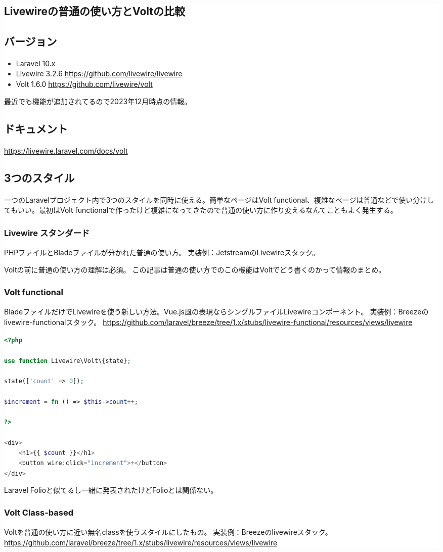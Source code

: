 Livewireの普通の使い方とVoltの比較
----

## バージョン
- Laravel 10.x
- Livewire 3.2.6 https://github.com/livewire/livewire
- Volt 1.6.0 https://github.com/livewire/volt

最近でも機能が追加されてるので2023年12月時点の情報。

## ドキュメント
https://livewire.laravel.com/docs/volt

## 3つのスタイル
一つのLaravelプロジェクト内で3つのスタイルを同時に使える。簡単なページはVolt functional、複雑なページは普通などで使い分けしてもいい。最初はVolt functionalで作ったけど複雑になってきたので普通の使い方に作り変えるなんてこともよく発生する。

### Livewire スタンダード
PHPファイルとBladeファイルが分かれた普通の使い方。
実装例：JetstreamのLivewireスタック。

Voltの前に普通の使い方の理解は必須。
この記事は普通の使い方でのこの機能はVoltでどう書くのかって情報のまとめ。

### Volt functional
BladeファイルだけでLivewireを使う新しい方法。Vue.js風の表現ならシングルファイルLivewireコンポーネント。
実装例：Breezeのlivewire-functionalスタック。 https://github.com/laravel/breeze/tree/1.x/stubs/livewire-functional/resources/views/livewire

```php
<?php
 
use function Livewire\Volt\{state};
 
state(['count' => 0]);
 
$increment = fn () => $this->count++;
 
?>
 
<div>
    <h1>{{ $count }}</h1>
    <button wire:click="increment">+</button>
</div>
```

Laravel Folioと似てるし一緒に発表されたけどFolioとは関係ない。

### Volt Class-based
Voltを普通の使い方に近い無名classを使うスタイルにしたもの。
実装例：Breezeのlivewireスタック。 https://github.com/laravel/breeze/tree/1.x/stubs/livewire/resources/views/livewire
